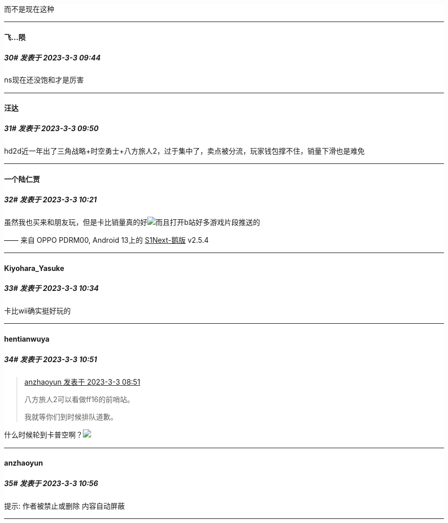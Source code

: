 而不是现在这种

*****

####  飞…陨  
##### 30#       发表于 2023-3-3 09:44

ns现在还没饱和才是厉害


*****

####  汪达  
##### 31#       发表于 2023-3-3 09:50

hd2d近一年出了三角战略+时空勇士+八方旅人2，过于集中了，卖点被分流，玩家钱包撑不住，销量下滑也是难免

*****

####  一个陆仁贾  
##### 32#       发表于 2023-3-3 10:21

虽然我也买来和朋友玩，但是卡比销量真的好<img src="https://static.saraba1st.com/image/smiley/face2017/066.png" referrerpolicy="no-referrer">而且打开b站好多游戏片段推送的

—— 来自 OPPO PDRM00, Android 13上的 [S1Next-鹅版](https://github.com/ykrank/S1-Next/releases) v2.5.4

*****

####  Kiyohara_Yasuke  
##### 33#       发表于 2023-3-3 10:34

卡比wii确实挺好玩的

*****

####  hentianwuya  
##### 34#       发表于 2023-3-3 10:51

<blockquote><a href="httphttps://bbs.saraba1st.com/2b/forum.php?mod=redirect&amp;goto=findpost&amp;pid=59946816&amp;ptid=2122191" target="_blank">anzhaoyun 发表于 2023-3-3 08:51</a>

八方旅人2可以看做ff16的前哨站。

我就等你们到时候排队道歉。</blockquote>
什么时候轮到卡普空啊？<img src="https://static.saraba1st.com/image/smiley/face2017/048.png" referrerpolicy="no-referrer">

*****

####  anzhaoyun  
##### 35#       发表于 2023-3-3 10:56

提示: 作者被禁止或删除 内容自动屏蔽

*****
